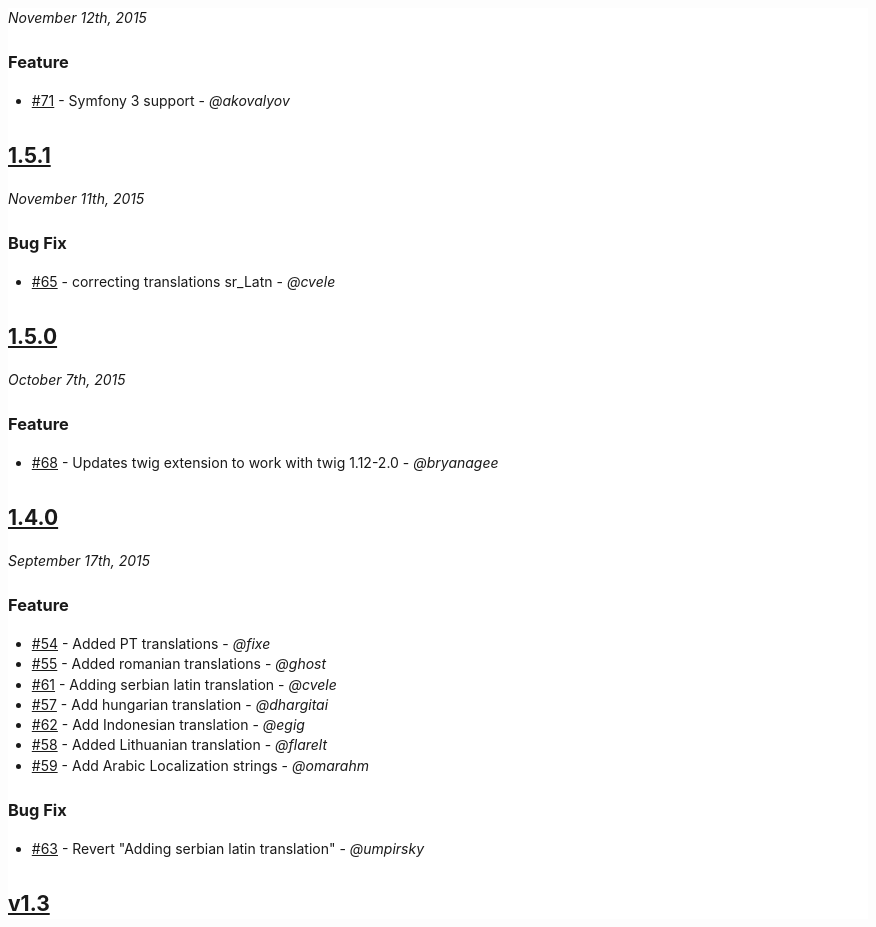 *November 12th, 2015*

### Feature

- [#71](https://github.com/knplabs/knptimebundle/pull/71) - Symfony 3 support - *@akovalyov*

## [1.5.1](https://github.com/knplabs/knptimebundle/releases/tag/1.5.1)

*November 11th, 2015*

### Bug Fix

- [#65](https://github.com/knplabs/knptimebundle/pull/65) - correcting translations sr_Latn - *@cvele*

## [1.5.0](https://github.com/knplabs/knptimebundle/releases/tag/1.5.0)

*October 7th, 2015*

### Feature

- [#68](https://github.com/knplabs/knptimebundle/pull/68) - Updates twig extension to work with twig 1.12-2.0 - *@bryanagee*

## [1.4.0](https://github.com/knplabs/knptimebundle/releases/tag/1.4.0)

*September 17th, 2015*

### Feature

- [#54](https://github.com/knplabs/knptimebundle/pull/54) - Added PT translations - *@fixe*
- [#55](https://github.com/knplabs/knptimebundle/pull/55) - Added romanian translations - *@ghost*
- [#61](https://github.com/knplabs/knptimebundle/pull/61) - Adding serbian latin translation - *@cvele*
- [#57](https://github.com/knplabs/knptimebundle/pull/57) - Add hungarian translation - *@dhargitai*
- [#62](https://github.com/knplabs/knptimebundle/pull/62) - Add Indonesian translation - *@egig*
- [#58](https://github.com/knplabs/knptimebundle/pull/58) - Added Lithuanian translation - *@flarelt*
- [#59](https://github.com/knplabs/knptimebundle/pull/59) - Add Arabic Localization strings - *@omarahm*

### Bug Fix

- [#63](https://github.com/knplabs/knptimebundle/pull/63) - Revert "Adding serbian latin translation" - *@umpirsky*

## [v1.3](https://github.com/knplabs/knptimebundle/releases/tag/v1.3)
